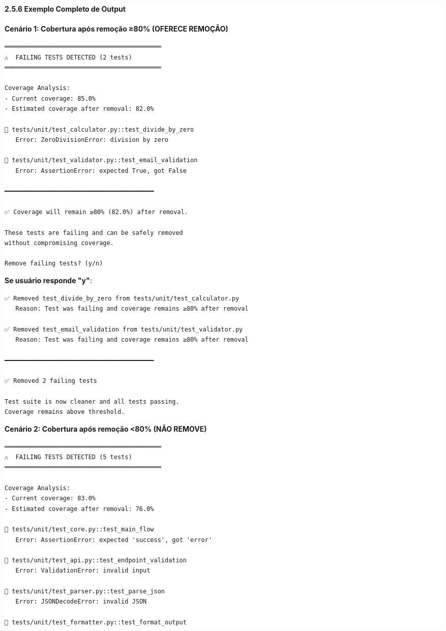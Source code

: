 #### 2.5.6 Exemplo Completo de Output

**Cenário 1: Cobertura após remoção ≥80% (OFERECE REMOÇÃO)**

```
═══════════════════════════════════════════
⚠️  FAILING TESTS DETECTED (2 tests)
═══════════════════════════════════════════

Coverage Analysis:
- Current coverage: 85.0%
- Estimated coverage after removal: 82.0%

📍 tests/unit/test_calculator.py::test_divide_by_zero
   Error: ZeroDivisionError: division by zero

📍 tests/unit/test_validator.py::test_email_validation
   Error: AssertionError: expected True, got False

━━━━━━━━━━━━━━━━━━━━━━━━━━━━━━━━━━━━━━━━━

✅ Coverage will remain ≥80% (82.0%) after removal.

These tests are failing and can be safely removed
without compromising coverage.

Remove failing tests? (y/n)
```

**Se usuário responde "y"**:

```
✅ Removed test_divide_by_zero from tests/unit/test_calculator.py
   Reason: Test was failing and coverage remains ≥80% after removal

✅ Removed test_email_validation from tests/unit/test_validator.py
   Reason: Test was failing and coverage remains ≥80% after removal

━━━━━━━━━━━━━━━━━━━━━━━━━━━━━━━━━━━━━━━━━

✅ Removed 2 failing tests

Test suite is now cleaner and all tests passing.
Coverage remains above threshold.
```

**Cenário 2: Cobertura após remoção <80% (NÃO REMOVE)**

```
═══════════════════════════════════════════
⚠️  FAILING TESTS DETECTED (5 tests)
═══════════════════════════════════════════

Coverage Analysis:
- Current coverage: 83.0%
- Estimated coverage after removal: 76.0%

📍 tests/unit/test_core.py::test_main_flow
   Error: AssertionError: expected 'success', got 'error'

📍 tests/unit/test_api.py::test_endpoint_validation
   Error: ValidationError: invalid input

📍 tests/unit/test_parser.py::test_parse_json
   Error: JSONDecodeError: invalid JSON

📍 tests/unit/test_formatter.py::test_format_output
```
